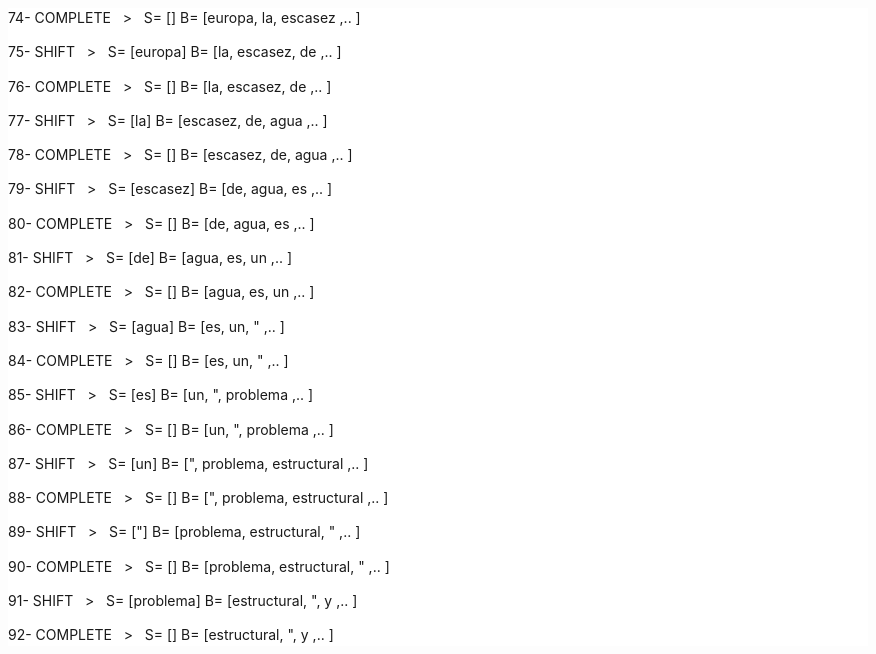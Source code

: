 
74- COMPLETE&nbsp;&nbsp;&nbsp;>&nbsp;&nbsp;&nbsp;S= []   B= [europa, la, escasez ,.. ]



75- SHIFT&nbsp;&nbsp;&nbsp;>&nbsp;&nbsp;&nbsp;S= [europa]   B= [la, escasez, de ,.. ]



76- COMPLETE&nbsp;&nbsp;&nbsp;>&nbsp;&nbsp;&nbsp;S= []   B= [la, escasez, de ,.. ]



77- SHIFT&nbsp;&nbsp;&nbsp;>&nbsp;&nbsp;&nbsp;S= [la]   B= [escasez, de, agua ,.. ]



78- COMPLETE&nbsp;&nbsp;&nbsp;>&nbsp;&nbsp;&nbsp;S= []   B= [escasez, de, agua ,.. ]



79- SHIFT&nbsp;&nbsp;&nbsp;>&nbsp;&nbsp;&nbsp;S= [escasez]   B= [de, agua, es ,.. ]



80- COMPLETE&nbsp;&nbsp;&nbsp;>&nbsp;&nbsp;&nbsp;S= []   B= [de, agua, es ,.. ]



81- SHIFT&nbsp;&nbsp;&nbsp;>&nbsp;&nbsp;&nbsp;S= [de]   B= [agua, es, un ,.. ]



82- COMPLETE&nbsp;&nbsp;&nbsp;>&nbsp;&nbsp;&nbsp;S= []   B= [agua, es, un ,.. ]



83- SHIFT&nbsp;&nbsp;&nbsp;>&nbsp;&nbsp;&nbsp;S= [agua]   B= [es, un, " ,.. ]



84- COMPLETE&nbsp;&nbsp;&nbsp;>&nbsp;&nbsp;&nbsp;S= []   B= [es, un, " ,.. ]



85- SHIFT&nbsp;&nbsp;&nbsp;>&nbsp;&nbsp;&nbsp;S= [es]   B= [un, ", problema ,.. ]



86- COMPLETE&nbsp;&nbsp;&nbsp;>&nbsp;&nbsp;&nbsp;S= []   B= [un, ", problema ,.. ]



87- SHIFT&nbsp;&nbsp;&nbsp;>&nbsp;&nbsp;&nbsp;S= [un]   B= [", problema, estructural ,.. ]



88- COMPLETE&nbsp;&nbsp;&nbsp;>&nbsp;&nbsp;&nbsp;S= []   B= [", problema, estructural ,.. ]



89- SHIFT&nbsp;&nbsp;&nbsp;>&nbsp;&nbsp;&nbsp;S= ["]   B= [problema, estructural, " ,.. ]



90- COMPLETE&nbsp;&nbsp;&nbsp;>&nbsp;&nbsp;&nbsp;S= []   B= [problema, estructural, " ,.. ]



91- SHIFT&nbsp;&nbsp;&nbsp;>&nbsp;&nbsp;&nbsp;S= [problema]   B= [estructural, ", y ,.. ]



92- COMPLETE&nbsp;&nbsp;&nbsp;>&nbsp;&nbsp;&nbsp;S= []   B= [estructural, ", y ,.. ]


